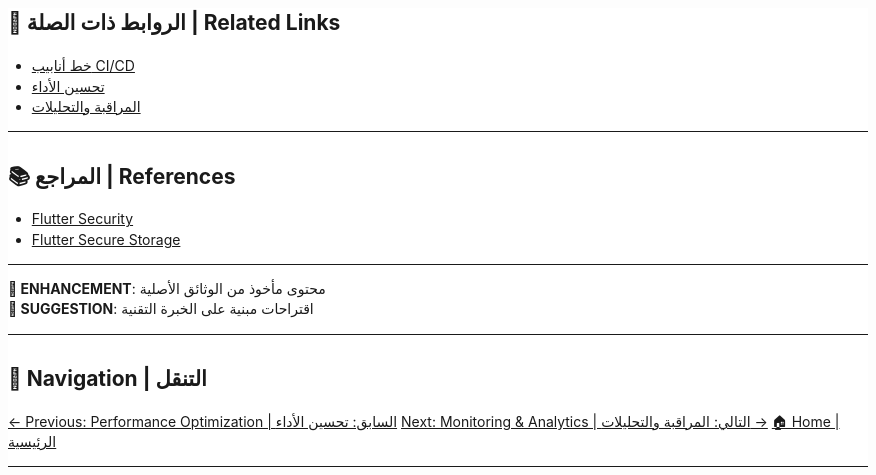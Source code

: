 
## 🔗 **الروابط ذات الصلة | Related Links**

- [خط أنابيب CI/CD](11_CI_CD_Pipeline.md)
- [تحسين الأداء](12_Performance_Optimization.md)
- [المراقبة والتحليلات](14_Monitoring_Analytics.md)

---

## 📚 **المراجع | References**

- [Flutter Security](https://docs.flutter.dev/security)
- [Flutter Secure Storage](https://pub.dev/packages/flutter_secure_storage)

---

**🔴 ENHANCEMENT**: محتوى مأخوذ من الوثائق الأصلية  
**🔵 SUGGESTION**: اقتراحات مبنية على الخبرة التقنية

---

## 🔗 **Navigation | التنقل**

[← Previous: Performance Optimization | السابق: تحسين الأداء](12_Performance_Optimization.md)
[Next: Monitoring & Analytics | التالي: المراقبة والتحليلات →](14_Monitoring_Analytics.md)
[🏠 Home | الرئيسية](../../index.html)

---
